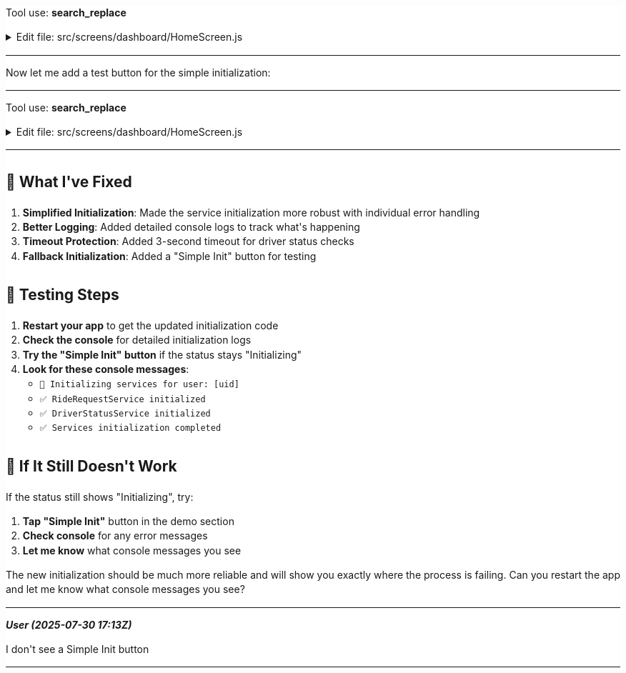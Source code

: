 Tool use: **search_replace**


<details><summary>Edit file: src/screens/dashboard/HomeScreen.js</summary></details>

---

Now let me add a test button for the simple initialization:


---

Tool use: **search_replace**


<details><summary>Edit file: src/screens/dashboard/HomeScreen.js</summary></details>

---

## 🔧 **What I've Fixed**

1. **Simplified Initialization**: Made the service initialization more robust with individual error handling
2. **Better Logging**: Added detailed console logs to track what's happening
3. **Timeout Protection**: Added 3-second timeout for driver status checks
4. **Fallback Initialization**: Added a "Simple Init" button for testing

## 🧪 **Testing Steps**

1. **Restart your app** to get the updated initialization code
2. **Check the console** for detailed initialization logs
3. **Try the "Simple Init" button** if the status stays "Initializing"
4. **Look for these console messages**:
   - `🔧 Initializing services for user: [uid]`
   - `✅ RideRequestService initialized`
   - `✅ DriverStatusService initialized`
   - `✅ Services initialization completed`

## 🚨 **If It Still Doesn't Work**

If the status still shows "Initializing", try:

1. **Tap "Simple Init"** button in the demo section
2. **Check console** for any error messages
3. **Let me know** what console messages you see

The new initialization should be much more reliable and will show you exactly where the process is failing. Can you restart the app and let me know what console messages you see?

---

_**User (2025-07-30 17:13Z)**_

I don't see a Simple Init button

---
